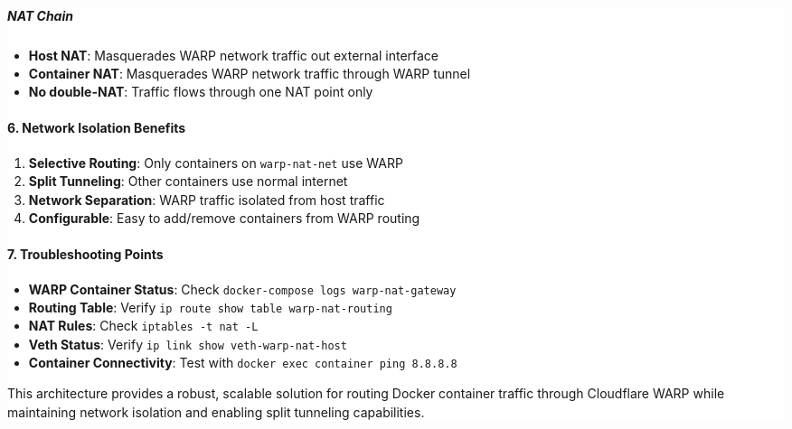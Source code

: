 ##### **NAT Chain**
- **Host NAT**: Masquerades WARP network traffic out external interface
- **Container NAT**: Masquerades WARP network traffic through WARP tunnel
- **No double-NAT**: Traffic flows through one NAT point only

#### **6. Network Isolation Benefits**

1. **Selective Routing**: Only containers on `warp-nat-net` use WARP
2. **Split Tunneling**: Other containers use normal internet
3. **Network Separation**: WARP traffic isolated from host traffic
4. **Configurable**: Easy to add/remove containers from WARP routing

#### **7. Troubleshooting Points**

- **WARP Container Status**: Check `docker-compose logs warp-nat-gateway`
- **Routing Table**: Verify `ip route show table warp-nat-routing`
- **NAT Rules**: Check `iptables -t nat -L`
- **Veth Status**: Verify `ip link show veth-warp-nat-host`
- **Container Connectivity**: Test with `docker exec container ping 8.8.8.8`

This architecture provides a robust, scalable solution for routing Docker container traffic through Cloudflare WARP while maintaining network isolation and enabling split tunneling capabilities.
